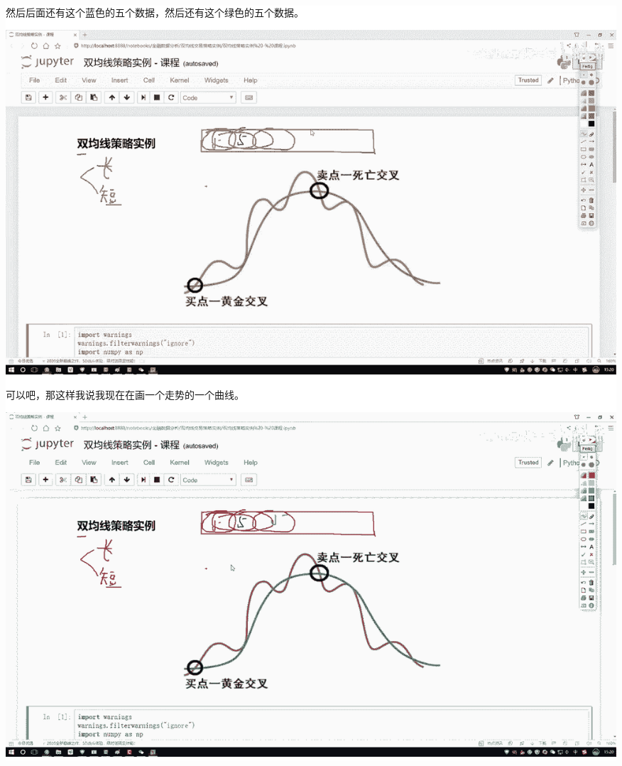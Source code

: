 然后后面还有这个蓝色的五个数据，然后还有这个绿色的五个数据。

![](img/78216acd16fb51ff63f9ec942b9d4bfa_44.png)

可以吧，那这样我说我现在在画一个走势的一个曲线。

![](img/78216acd16fb51ff63f9ec942b9d4bfa_46.png)
